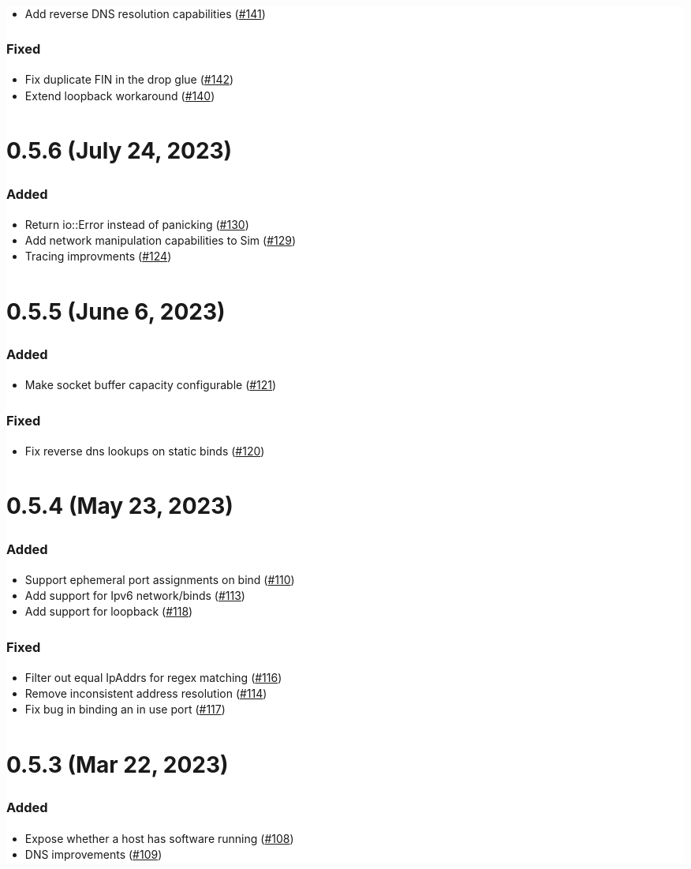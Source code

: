 - Add reverse DNS resolution capabilities ([#141])

### Fixed

- Fix duplicate FIN in the drop glue ([#142])
- Extend loopback workaround ([#140])

[#142]: https://github.com/tokio-rs/turmoil/pull/142
[#141]: https://github.com/tokio-rs/turmoil/pull/141
[#140]: https://github.com/tokio-rs/turmoil/pull/140

# 0.5.6 (July 24, 2023)

### Added

- Return io::Error instead of panicking ([#130])
- Add network manipulation capabilities to Sim ([#129])
- Tracing improvments ([#124])

[#124]: https://github.com/tokio-rs/turmoil/pull/124
[#129]: https://github.com/tokio-rs/turmoil/pull/129
[#130]: https://github.com/tokio-rs/turmoil/pull/130

# 0.5.5 (June 6, 2023)

### Added

- Make socket buffer capacity configurable ([#121])

### Fixed

- Fix reverse dns lookups on static binds ([#120])

[#120]: https://github.com/tokio-rs/turmoil/pull/120
[#121]: https://github.com/tokio-rs/turmoil/pull/121

# 0.5.4 (May 23, 2023)

### Added

- Support ephemeral port assignments on bind ([#110])
- Add support for Ipv6 network/binds ([#113])
- Add support for loopback ([#118]) 

### Fixed

- Filter out equal IpAddrs for regex matching ([#116]) 
- Remove inconsistent address resolution ([#114])
- Fix bug in binding an in use port ([#117]) 

[#110]: https://github.com/tokio-rs/turmoil/pull/110
[#113]: https://github.com/tokio-rs/turmoil/pull/113
[#114]: https://github.com/tokio-rs/turmoil/pull/114
[#116]: https://github.com/tokio-rs/turmoil/pull/116
[#117]: https://github.com/tokio-rs/turmoil/pull/117
[#118]: https://github.com/tokio-rs/turmoil/pull/118

# 0.5.3 (Mar 22, 2023)

### Added

- Expose whether a host has software running ([#108])
- DNS improvements ([#109])


[#226]: https://github.com/tokio-rs/turmoil/pull/226
[#224]: https://github.com/tokio-rs/turmoil/pull/224
[#221]: https://github.com/tokio-rs/turmoil/pull/221
[#218]: https://github.com/tokio-rs/turmoil/pull/218
[#213]: https://github.com/tokio-rs/turmoil/pull/213
[#224]: https://github.com/tokio-rs/turmoil/pull/224
[#216]: https://github.com/tokio-rs/turmoil/pull/216
[#214]: https://github.com/tokio-rs/turmoil/pull/214
[#206]: https://github.com/tokio-rs/turmoil/pull/206
[#179]: https://github.com/tokio-rs/turmoil/pull/179
[#187]: https://github.com/tokio-rs/turmoil/pull/187
[#188]: https://github.com/tokio-rs/turmoil/pull/188
[#173]: https://github.com/tokio-rs/turmoil/pull/173
[#174]: https://github.com/tokio-rs/turmoil/pull/174
[#176]: https://github.com/tokio-rs/turmoil/pull/176
[#170]: https://github.com/tokio-rs/turmoil/pull/170
[#171]: https://github.com/tokio-rs/turmoil/pull/171 
[#154]: https://github.com/tokio-rs/turmoil/pull/154
[#155]: https://github.com/tokio-rs/turmoil/pull/155
[#157]: https://github.com/tokio-rs/turmoil/pull/157
[#164]: https://github.com/tokio-rs/turmoil/pull/164
[#150]: https://github.com/tokio-rs/turmoil/pull/150
[#152]: https://github.com/tokio-rs/turmoil/pull/152
[#153]: https://github.com/tokio-rs/turmoil/pull/153
[#147]: https://github.com/tokio-rs/turmoil/pull/147
[#145]: https://github.com/tokio-rs/turmoil/pull/145
[#107]: https://github.com/tokio-rs/turmoil/pull/107
[#108]: https://github.com/tokio-rs/turmoil/pull/108
[#109]: https://github.com/tokio-rs/turmoil/pull/109
[#100]: https://github.com/tokio-rs/turmoil/pull/100
[#101]: https://github.com/tokio-rs/turmoil/pull/101
[#102]: https://github.com/tokio-rs/turmoil/pull/102
[#81]: https://github.com/tokio-rs/turmoil/pull/81
[#85]: https://github.com/tokio-rs/turmoil/pull/85
[#89]: https://github.com/tokio-rs/turmoil/pull/89
[#91]: https://github.com/tokio-rs/turmoil/pull/91
[#76]: https://github.com/tokio-rs/turmoil/pull/76
[#77]: https://github.com/tokio-rs/turmoil/pull/77
[#78]: https://github.com/tokio-rs/turmoil/pull/78
[#73]: https://github.com/tokio-rs/turmoil/pull/73
[#71]: https://github.com/tokio-rs/turmoil/pull/71
[#67]: https://github.com/tokio-rs/turmoil/pull/67
[#60]: https://github.com/tokio-rs/turmoil/pull/60
[#65]: https://github.com/tokio-rs/turmoil/pull/65
[#54]: https://github.com/tokio-rs/turmoil/pull/54
[#53]: https://github.com/tokio-rs/turmoil/pull/53
[#52]: https://github.com/tokio-rs/turmoil/pull/52